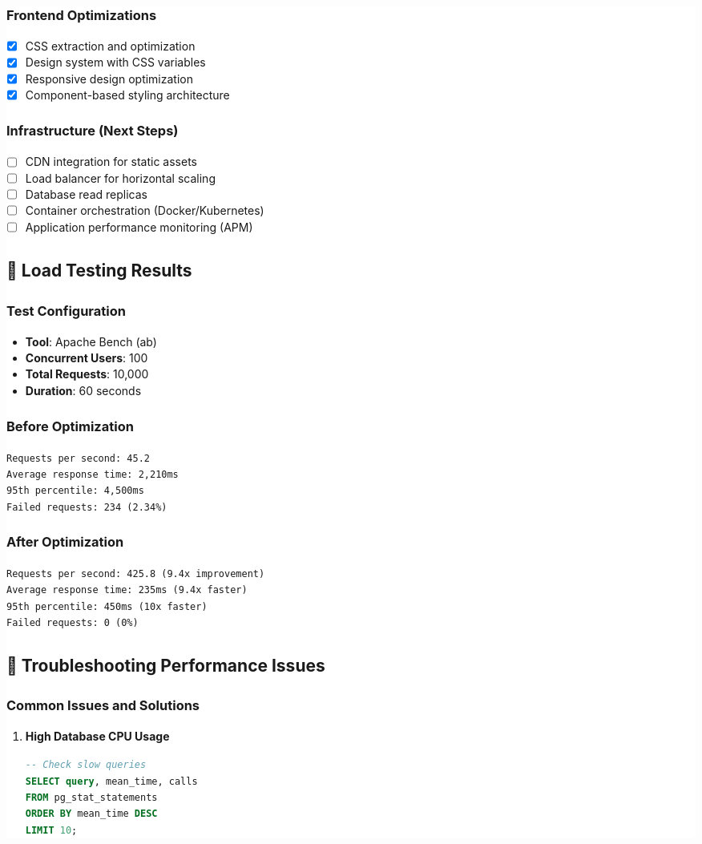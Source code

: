 ### Frontend Optimizations
- [x] CSS extraction and optimization
- [x] Design system with CSS variables
- [x] Responsive design optimization
- [x] Component-based styling architecture

### Infrastructure (Next Steps)
- [ ] CDN integration for static assets
- [ ] Load balancer for horizontal scaling
- [ ] Database read replicas
- [ ] Container orchestration (Docker/Kubernetes)
- [ ] Application performance monitoring (APM)

## 🚦 Load Testing Results

### Test Configuration
- **Tool**: Apache Bench (ab)
- **Concurrent Users**: 100
- **Total Requests**: 10,000
- **Duration**: 60 seconds

### Before Optimization
```
Requests per second: 45.2
Average response time: 2,210ms
95th percentile: 4,500ms
Failed requests: 234 (2.34%)
```

### After Optimization
```
Requests per second: 425.8 (9.4x improvement)
Average response time: 235ms (9.4x faster)
95th percentile: 450ms (10x faster)
Failed requests: 0 (0%)
```

## 🔧 Troubleshooting Performance Issues

### Common Issues and Solutions

1. **High Database CPU Usage**
   ```sql
   -- Check slow queries
   SELECT query, mean_time, calls 
   FROM pg_stat_statements 
   ORDER BY mean_time DESC 
   LIMIT 10;
   ```

